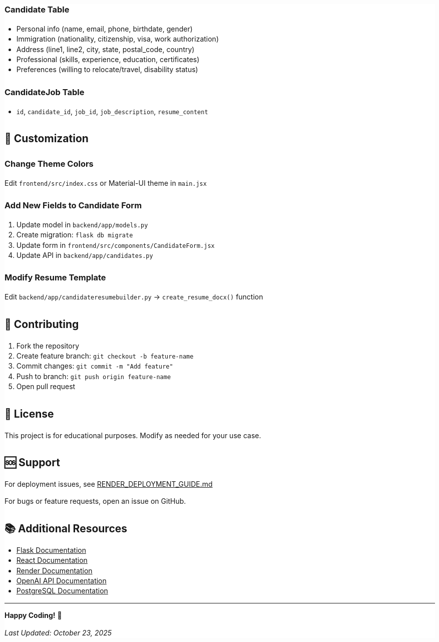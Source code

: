 ### Candidate Table
- Personal info (name, email, phone, birthdate, gender)
- Immigration (nationality, citizenship, visa, work authorization)
- Address (line1, line2, city, state, postal_code, country)
- Professional (skills, experience, education, certificates)
- Preferences (willing to relocate/travel, disability status)

### CandidateJob Table
- `id`, `candidate_id`, `job_id`, `job_description`, `resume_content`

## 🎨 Customization

### Change Theme Colors

Edit `frontend/src/index.css` or Material-UI theme in `main.jsx`

### Add New Fields to Candidate Form

1. Update model in `backend/app/models.py`
2. Create migration: `flask db migrate`
3. Update form in `frontend/src/components/CandidateForm.jsx`
4. Update API in `backend/app/candidates.py`

### Modify Resume Template

Edit `backend/app/candidateresumebuilder.py` → `create_resume_docx()` function

## 🤝 Contributing

1. Fork the repository
2. Create feature branch: `git checkout -b feature-name`
3. Commit changes: `git commit -m "Add feature"`
4. Push to branch: `git push origin feature-name`
5. Open pull request

## 📄 License

This project is for educational purposes. Modify as needed for your use case.

## 🆘 Support

For deployment issues, see [RENDER_DEPLOYMENT_GUIDE.md](./RENDER_DEPLOYMENT_GUIDE.md)

For bugs or feature requests, open an issue on GitHub.

## 📚 Additional Resources

- [Flask Documentation](https://flask.palletsprojects.com/)
- [React Documentation](https://react.dev/)
- [Render Documentation](https://render.com/docs)
- [OpenAI API Documentation](https://platform.openai.com/docs)
- [PostgreSQL Documentation](https://www.postgresql.org/docs/)

---

**Happy Coding!** 🚀

*Last Updated: October 23, 2025*
